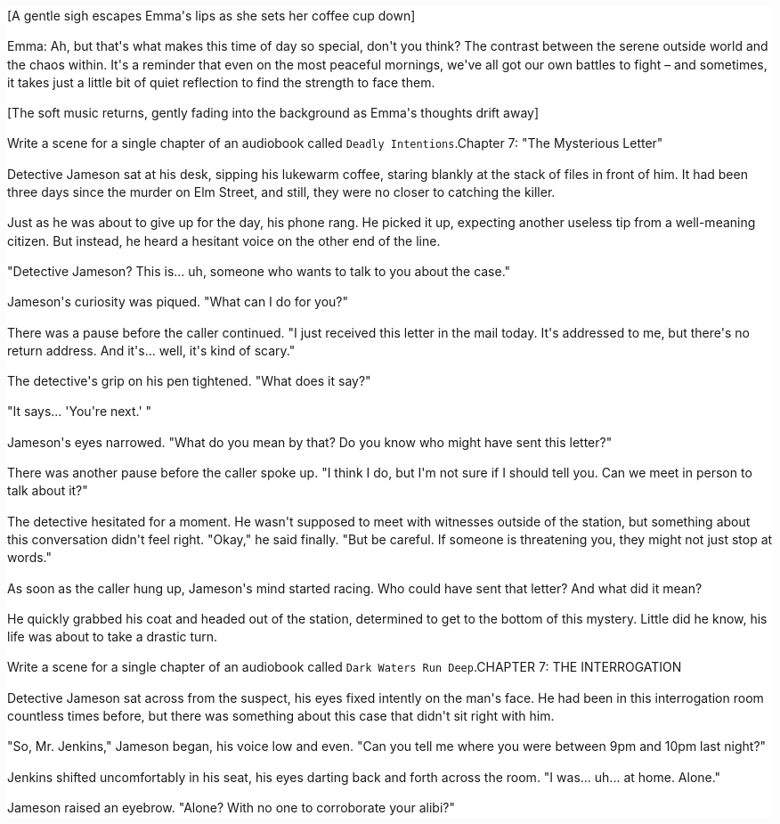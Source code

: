 [A gentle sigh escapes Emma's lips as she sets her coffee cup down]

Emma: Ah, but that's what makes this time of day so special, don't you think? The contrast between the serene outside world and the chaos within. It's a reminder that even on the most peaceful mornings, we've all got our own battles to fight – and sometimes, it takes just a little bit of quiet reflection to find the strength to face them.

[The soft music returns, gently fading into the background as Emma's thoughts drift away]<end>

Write a scene for a single chapter of an audiobook called `Deadly Intentions`.<start>Chapter 7: "The Mysterious Letter"

Detective Jameson sat at his desk, sipping his lukewarm coffee, staring blankly at the stack of files in front of him. It had been three days since the murder on Elm Street, and still, they were no closer to catching the killer.

Just as he was about to give up for the day, his phone rang. He picked it up, expecting another useless tip from a well-meaning citizen. But instead, he heard a hesitant voice on the other end of the line.

"Detective Jameson? This is... uh, someone who wants to talk to you about the case."

Jameson's curiosity was piqued. "What can I do for you?"

There was a pause before the caller continued. "I just received this letter in the mail today. It's addressed to me, but there's no return address. And it's... well, it's kind of scary."

The detective's grip on his pen tightened. "What does it say?"

"It says... 'You're next.' "

Jameson's eyes narrowed. "What do you mean by that? Do you know who might have sent this letter?"

There was another pause before the caller spoke up. "I think I do, but I'm not sure if I should tell you. Can we meet in person to talk about it?"

The detective hesitated for a moment. He wasn't supposed to meet with witnesses outside of the station, but something about this conversation didn't feel right. "Okay," he said finally. "But be careful. If someone is threatening you, they might not just stop at words."

As soon as the caller hung up, Jameson's mind started racing. Who could have sent that letter? And what did it mean?

He quickly grabbed his coat and headed out of the station, determined to get to the bottom of this mystery. Little did he know, his life was about to take a drastic turn.<end>

Write a scene for a single chapter of an audiobook called `Dark Waters Run Deep`.<start>CHAPTER 7: THE INTERROGATION

Detective Jameson sat across from the suspect, his eyes fixed intently on the man's face. He had been in this interrogation room countless times before, but there was something about this case that didn't sit right with him.

"So, Mr. Jenkins," Jameson began, his voice low and even. "Can you tell me where you were between 9pm and 10pm last night?"

Jenkins shifted uncomfortably in his seat, his eyes darting back and forth across the room. "I was... uh... at home. Alone."

Jameson raised an eyebrow. "Alone? With no one to corroborate your alibi?"
